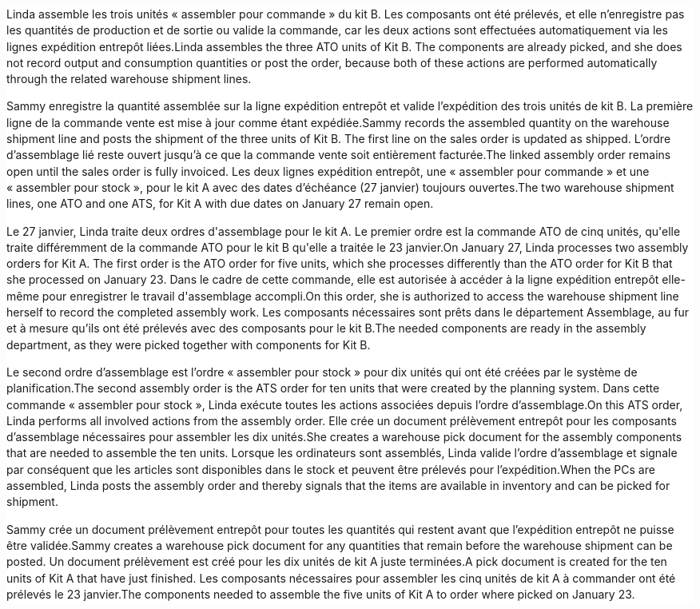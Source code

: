 <span data-ttu-id="5c9e1-195">Linda assemble les trois unités « assembler pour commande » du kit B. Les composants ont été prélevés, et elle n’enregistre pas les quantités de production et de sortie ou valide la commande, car les deux actions sont effectuées automatiquement via les lignes expédition entrepôt liées.</span><span class="sxs-lookup"><span data-stu-id="5c9e1-195">Linda assembles the three ATO units of Kit B. The components are already picked, and she does not record output and consumption quantities or post the order, because both of these actions are performed automatically through the related warehouse shipment lines.</span></span>  

<span data-ttu-id="5c9e1-196">Sammy enregistre la quantité assemblée sur la ligne expédition entrepôt et valide l’expédition des trois unités de kit B. La première ligne de la commande vente est mise à jour comme étant expédiée.</span><span class="sxs-lookup"><span data-stu-id="5c9e1-196">Sammy records the assembled quantity on the warehouse shipment line and posts the shipment of the three units of Kit B. The first line on the sales order is updated as shipped.</span></span> <span data-ttu-id="5c9e1-197">L’ordre d’assemblage lié reste ouvert jusqu’à ce que la commande vente soit entièrement facturée.</span><span class="sxs-lookup"><span data-stu-id="5c9e1-197">The linked assembly order remains open until the sales order is fully invoiced.</span></span> <span data-ttu-id="5c9e1-198">Les deux lignes expédition entrepôt, une « assembler pour commande » et une « assembler pour stock », pour le kit A avec des dates d’échéance (27 janvier) toujours ouvertes.</span><span class="sxs-lookup"><span data-stu-id="5c9e1-198">The two warehouse shipment lines, one ATO and one ATS, for Kit A with due dates on January 27 remain open.</span></span>  

<span data-ttu-id="5c9e1-199">Le 27 janvier, Linda traite deux ordres d'assemblage pour le kit A. Le premier ordre est la commande ATO de cinq unités, qu'elle traite différemment de la commande ATO pour le kit B qu'elle a traitée le 23 janvier.</span><span class="sxs-lookup"><span data-stu-id="5c9e1-199">On January 27, Linda processes two assembly orders for Kit A. The first order is the ATO order for five units, which she processes differently than the ATO order for Kit B that she processed on January 23.</span></span> <span data-ttu-id="5c9e1-200">Dans le cadre de cette commande, elle est autorisée à accéder à la ligne expédition entrepôt elle-même pour enregistrer le travail d'assemblage accompli.</span><span class="sxs-lookup"><span data-stu-id="5c9e1-200">On this order, she is authorized to access the warehouse shipment line herself to record the completed assembly work.</span></span> <span data-ttu-id="5c9e1-201">Les composants nécessaires sont prêts dans le département Assemblage, au fur et à mesure qu’ils ont été prélevés avec des composants pour le kit B.</span><span class="sxs-lookup"><span data-stu-id="5c9e1-201">The needed components are ready in the assembly department, as they were picked together with components for Kit B.</span></span>  

<span data-ttu-id="5c9e1-202">Le second ordre d’assemblage est l’ordre « assembler pour stock » pour dix unités qui ont été créées par le système de planification.</span><span class="sxs-lookup"><span data-stu-id="5c9e1-202">The second assembly order is the ATS order for ten units that were created by the planning system.</span></span> <span data-ttu-id="5c9e1-203">Dans cette commande « assembler pour stock », Linda exécute toutes les actions associées depuis l’ordre d’assemblage.</span><span class="sxs-lookup"><span data-stu-id="5c9e1-203">On this ATS order, Linda performs all involved actions from the assembly order.</span></span> <span data-ttu-id="5c9e1-204">Elle crée un document prélèvement entrepôt pour les composants d’assemblage nécessaires pour assembler les dix unités.</span><span class="sxs-lookup"><span data-stu-id="5c9e1-204">She creates a warehouse pick document for the assembly components that are needed to assemble the ten units.</span></span> <span data-ttu-id="5c9e1-205">Lorsque les ordinateurs sont assemblés, Linda valide l’ordre d’assemblage et signale par conséquent que les articles sont disponibles dans le stock et peuvent être prélevés pour l’expédition.</span><span class="sxs-lookup"><span data-stu-id="5c9e1-205">When the PCs are assembled, Linda posts the assembly order and thereby signals that the items are available in inventory and can be picked for shipment.</span></span>  

<span data-ttu-id="5c9e1-206">Sammy crée un document prélèvement entrepôt pour toutes les quantités qui restent avant que l’expédition entrepôt ne puisse être validée.</span><span class="sxs-lookup"><span data-stu-id="5c9e1-206">Sammy creates a warehouse pick document for any quantities that remain before the warehouse shipment can be posted.</span></span> <span data-ttu-id="5c9e1-207">Un document prélèvement est créé pour les dix unités de kit A juste terminées.</span><span class="sxs-lookup"><span data-stu-id="5c9e1-207">A pick document is created for the ten units of Kit A that have just finished.</span></span> <span data-ttu-id="5c9e1-208">Les composants nécessaires pour assembler les cinq unités de kit A à commander ont été prélevés le 23 janvier.</span><span class="sxs-lookup"><span data-stu-id="5c9e1-208">The components needed to assemble the five units of Kit A to order where picked on January 23.</span></span>  

